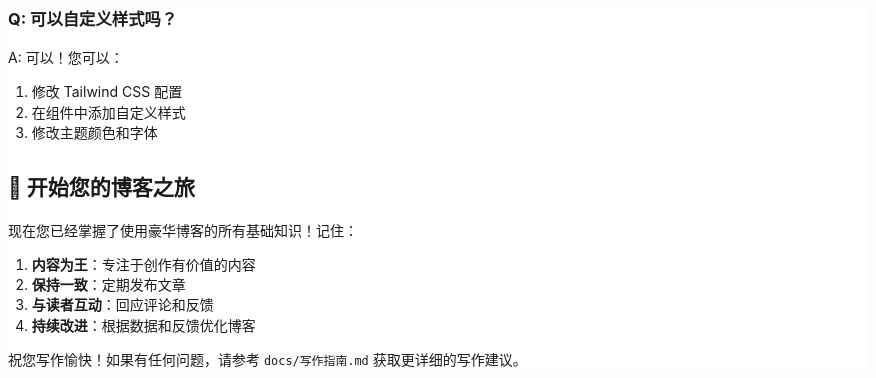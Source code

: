 ### Q: 可以自定义样式吗？
A: 可以！您可以：
1. 修改 Tailwind CSS 配置
2. 在组件中添加自定义样式
3. 修改主题颜色和字体

## 🎉 开始您的博客之旅

现在您已经掌握了使用豪华博客的所有基础知识！记住：

1. **内容为王**：专注于创作有价值的内容
2. **保持一致**：定期发布文章
3. **与读者互动**：回应评论和反馈
4. **持续改进**：根据数据和反馈优化博客

祝您写作愉快！如果有任何问题，请参考 `docs/写作指南.md` 获取更详细的写作建议。
